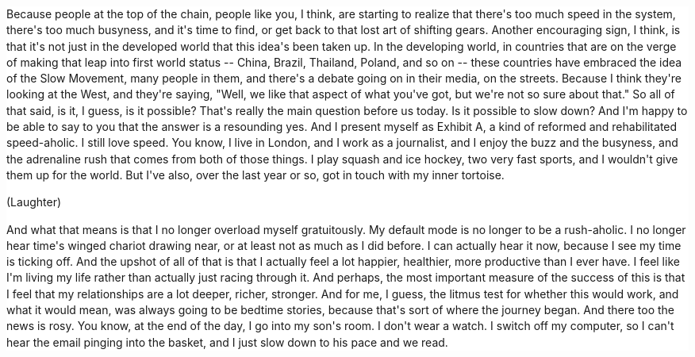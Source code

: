 Because people at the top of the chain, people like you, I think,
are starting to realize that there&#39;s too much
speed in the system,
there&#39;s too much busyness, and it&#39;s time to find,
or get back to that lost art of shifting gears.
Another encouraging sign, I think,
is that it&#39;s not just in the developed world
that this idea&#39;s been taken up. In the developing world,
in countries that are on the verge of making that leap
into first world status -- China, Brazil,
Thailand, Poland, and so on --
these countries have embraced the idea of the Slow Movement,
many people in them, and there&#39;s a debate going on
in their media, on the streets.
Because I think they&#39;re looking at the West, and they&#39;re saying,
&quot;Well, we like that aspect of what you&#39;ve got,
but we&#39;re not so sure about that.&quot;
So all of that said, is it,
I guess, is it possible?
That&#39;s really the main question before us today. Is it possible
to slow down? And
I&#39;m happy to be able to say to you
that the answer is a resounding yes.
And I present myself as Exhibit A,
a kind of reformed and rehabilitated
speed-aholic.
I still love speed. You know, I live in London,
and I work as a journalist,
and I enjoy the buzz and the busyness,
and the adrenaline rush that comes from both of those things.
I play squash and ice hockey,
two very fast sports, and I wouldn&#39;t give them up for the world.
But I&#39;ve also, over the last year or so,
got in touch with my inner tortoise.

(Laughter)

And what that means is that
I no longer
overload myself gratuitously.
My default mode is no longer
to be a rush-aholic.
I no longer hear
time&#39;s winged chariot drawing near,
or at least not as much as I did before.
I can actually hear it now, because I see my time is ticking off.
And the upshot of all of that is that
I actually feel a lot happier, healthier,
more productive than I ever have.
I feel like I&#39;m living
my life rather than actually just racing through it.
And perhaps, the most important
measure of the success of this
is that I feel that my relationships are a lot deeper,
richer, stronger.
And for me, I guess, the litmus test
for whether this would work, and what it would mean,
was always going to be bedtime stories, because that&#39;s sort of where
the journey began. And there too the news is
rosy. You know,
at the end of the day, I go into my son&#39;s room.
I don&#39;t wear a watch. I switch off my computer,
so I can&#39;t hear the email pinging into the basket,
and I just slow down to his pace and we read.